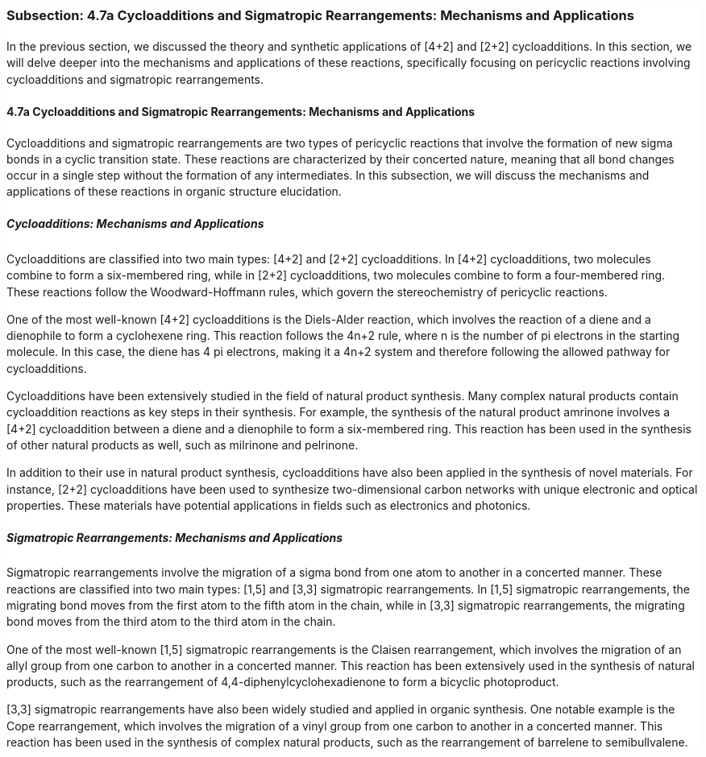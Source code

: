 ### Subsection: 4.7a Cycloadditions and Sigmatropic Rearrangements: Mechanisms and Applications

In the previous section, we discussed the theory and synthetic applications of [4+2] and [2+2] cycloadditions. In this section, we will delve deeper into the mechanisms and applications of these reactions, specifically focusing on pericyclic reactions involving cycloadditions and sigmatropic rearrangements.

#### 4.7a Cycloadditions and Sigmatropic Rearrangements: Mechanisms and Applications

Cycloadditions and sigmatropic rearrangements are two types of pericyclic reactions that involve the formation of new sigma bonds in a cyclic transition state. These reactions are characterized by their concerted nature, meaning that all bond changes occur in a single step without the formation of any intermediates. In this subsection, we will discuss the mechanisms and applications of these reactions in organic structure elucidation.

##### Cycloadditions: Mechanisms and Applications

Cycloadditions are classified into two main types: [4+2] and [2+2] cycloadditions. In [4+2] cycloadditions, two molecules combine to form a six-membered ring, while in [2+2] cycloadditions, two molecules combine to form a four-membered ring. These reactions follow the Woodward-Hoffmann rules, which govern the stereochemistry of pericyclic reactions.

One of the most well-known [4+2] cycloadditions is the Diels-Alder reaction, which involves the reaction of a diene and a dienophile to form a cyclohexene ring. This reaction follows the 4n+2 rule, where n is the number of pi electrons in the starting molecule. In this case, the diene has 4 pi electrons, making it a 4n+2 system and therefore following the allowed pathway for cycloadditions.

Cycloadditions have been extensively studied in the field of natural product synthesis. Many complex natural products contain cycloaddition reactions as key steps in their synthesis. For example, the synthesis of the natural product amrinone involves a [4+2] cycloaddition between a diene and a dienophile to form a six-membered ring. This reaction has been used in the synthesis of other natural products as well, such as milrinone and pelrinone.

In addition to their use in natural product synthesis, cycloadditions have also been applied in the synthesis of novel materials. For instance, [2+2] cycloadditions have been used to synthesize two-dimensional carbon networks with unique electronic and optical properties. These materials have potential applications in fields such as electronics and photonics.

##### Sigmatropic Rearrangements: Mechanisms and Applications

Sigmatropic rearrangements involve the migration of a sigma bond from one atom to another in a concerted manner. These reactions are classified into two main types: [1,5] and [3,3] sigmatropic rearrangements. In [1,5] sigmatropic rearrangements, the migrating bond moves from the first atom to the fifth atom in the chain, while in [3,3] sigmatropic rearrangements, the migrating bond moves from the third atom to the third atom in the chain.

One of the most well-known [1,5] sigmatropic rearrangements is the Claisen rearrangement, which involves the migration of an allyl group from one carbon to another in a concerted manner. This reaction has been extensively used in the synthesis of natural products, such as the rearrangement of 4,4-diphenylcyclohexadienone to form a bicyclic photoproduct.

[3,3] sigmatropic rearrangements have also been widely studied and applied in organic synthesis. One notable example is the Cope rearrangement, which involves the migration of a vinyl group from one carbon to another in a concerted manner. This reaction has been used in the synthesis of complex natural products, such as the rearrangement of barrelene to semibullvalene.
